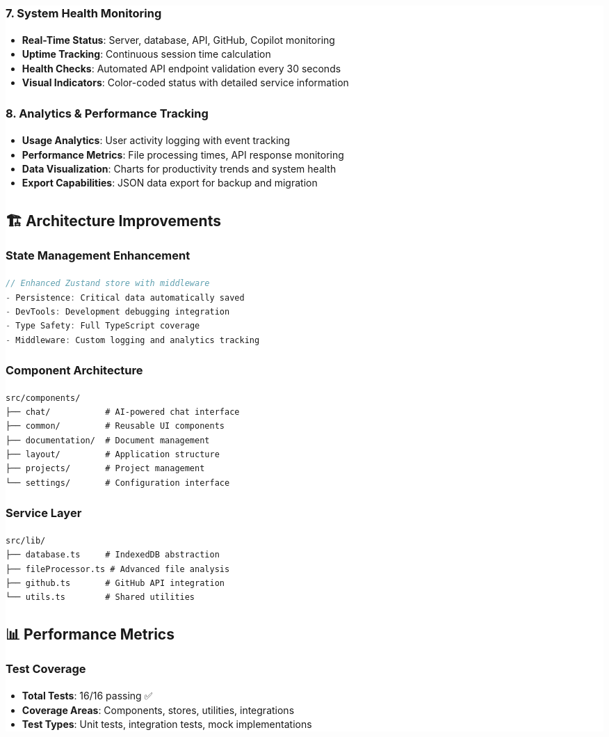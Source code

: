 ### 7. **System Health Monitoring**
- **Real-Time Status**: Server, database, API, GitHub, Copilot monitoring
- **Uptime Tracking**: Continuous session time calculation
- **Health Checks**: Automated API endpoint validation every 30 seconds
- **Visual Indicators**: Color-coded status with detailed service information

### 8. **Analytics & Performance Tracking**
- **Usage Analytics**: User activity logging with event tracking
- **Performance Metrics**: File processing times, API response monitoring
- **Data Visualization**: Charts for productivity trends and system health
- **Export Capabilities**: JSON data export for backup and migration

## 🏗️ Architecture Improvements

### State Management Enhancement
```typescript
// Enhanced Zustand store with middleware
- Persistence: Critical data automatically saved
- DevTools: Development debugging integration
- Type Safety: Full TypeScript coverage
- Middleware: Custom logging and analytics tracking
```

### Component Architecture
```
src/components/
├── chat/           # AI-powered chat interface
├── common/         # Reusable UI components
├── documentation/  # Document management
├── layout/         # Application structure
├── projects/       # Project management
└── settings/       # Configuration interface
```

### Service Layer
```
src/lib/
├── database.ts     # IndexedDB abstraction
├── fileProcessor.ts # Advanced file analysis
├── github.ts       # GitHub API integration
└── utils.ts        # Shared utilities
```

## 📊 Performance Metrics

### Test Coverage
- **Total Tests**: 16/16 passing ✅
- **Coverage Areas**: Components, stores, utilities, integrations
- **Test Types**: Unit tests, integration tests, mock implementations
